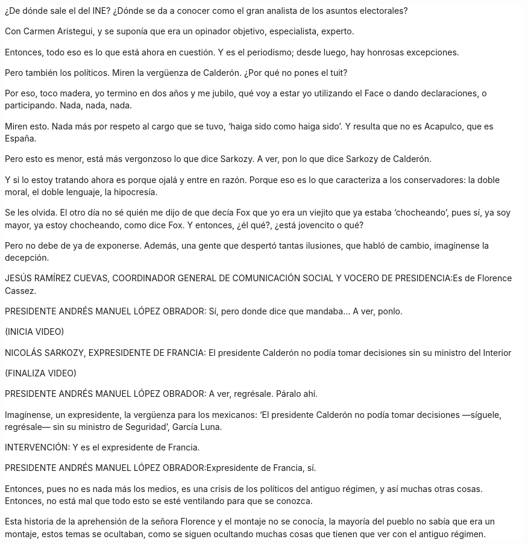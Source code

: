 ¿De dónde sale el del INE? ¿Dónde se da a conocer como el gran analista de los
asuntos electorales?

Con Carmen Aristegui, y se suponía que era un opinador objetivo, especialista,
experto.

Entonces, todo eso es lo que está ahora en cuestión. Y es el periodismo; desde
luego, hay honrosas excepciones.

Pero también los políticos. Miren la vergüenza de Calderón. ¿Por qué no pones
el tuit?

Por eso, toco madera, yo termino en dos años y me jubilo, qué voy a estar yo
utilizando el Face o dando declaraciones, o participando. Nada, nada, nada.

Miren esto. Nada más por respeto al cargo que se tuvo, ‘haiga sido como haiga
sido’. Y resulta que no es Acapulco, que es España.

Pero esto es menor, está más vergonzoso lo que dice Sarkozy. A ver, pon lo que
dice Sarkozy de Calderón.

Y si lo estoy tratando ahora es porque ojalá y entre en razón. Porque eso es
lo que caracteriza a los conservadores: la doble moral, el doble lenguaje, la
hipocresía.

Se les olvida. El otro día no sé quién me dijo de que decía Fox que yo era un
viejito que ya estaba ‘chocheando’, pues sí, ya soy mayor, ya estoy
chocheando, como dice Fox. Y entonces, ¿él qué?, ¿está jovencito o qué?

Pero no debe de ya de exponerse. Además, una gente que despertó tantas
ilusiones, que habló de cambio, imagínense la decepción.

JESÚS RAMÍREZ CUEVAS, COORDINADOR GENERAL DE COMUNICACIÓN SOCIAL Y VOCERO DE
PRESIDENCIA:Es de Florence Cassez.

PRESIDENTE ANDRÉS MANUEL LÓPEZ OBRADOR: Sí, pero donde dice que mandaba… A
ver, ponlo.

(INICIA VIDEO)

NICOLÁS SARKOZY, EXPRESIDENTE DE FRANCIA: El presidente Calderón no podía
tomar decisiones sin su ministro del Interior

(FINALIZA VIDEO)

PRESIDENTE ANDRÉS MANUEL LÓPEZ OBRADOR: A ver, regrésale. Páralo ahí.

Imagínense, un expresidente, la vergüenza para los mexicanos: ‘El presidente
Calderón no podía tomar decisiones —síguele, regrésale— sin su ministro de
Seguridad’, García Luna.

INTERVENCIÓN: Y es el expresidente de Francia.

PRESIDENTE ANDRÉS MANUEL LÓPEZ OBRADOR:Expresidente de Francia, sí.

Entonces, pues no es nada más los medios, es una crisis de los políticos del
antiguo régimen, y así muchas otras cosas. Entonces, no está mal que todo esto
se esté ventilando para que se conozca.

Esta historia de la aprehensión de la señora Florence y el montaje no se
conocía, la mayoría del pueblo no sabía que era un montaje, estos temas se
ocultaban, como se siguen ocultando muchas cosas que tienen que ver con el
antiguo régimen.
